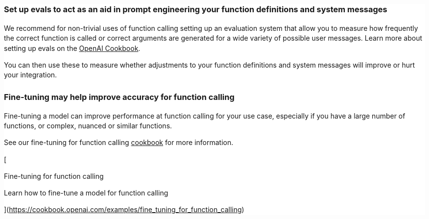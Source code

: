 ### Set up evals to act as an aid in prompt engineering your function definitions and system messages

We recommend for non-trivial uses of function calling setting up an evaluation system that allow you to measure how frequently the correct function is called or correct arguments are generated for a wide variety of possible user messages. Learn more about setting up evals on the [OpenAI Cookbook](https://cookbook.openai.com/examples/evaluation/getting_started_with_openai_evals).

You can then use these to measure whether adjustments to your function definitions and system messages will improve or hurt your integration.

### Fine-tuning may help improve accuracy for function calling

Fine-tuning a model can improve performance at function calling for your use case, especially if you have a large number of functions, or complex, nuanced or similar functions.

See our fine-tuning for function calling [cookbook](https://cookbook.openai.com/examples/fine_tuning_for_function_calling) for more information.

[

Fine-tuning for function calling

Learn how to fine-tune a model for function calling

](https://cookbook.openai.com/examples/fine_tuning_for_function_calling)
